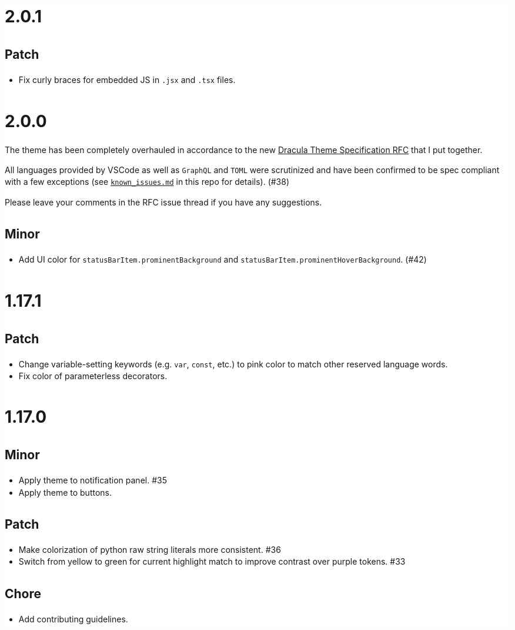 # 2.0.1

## Patch
- Fix curly braces for embedded JS in `.jsx` and `.tsx` files.



# 2.0.0

The theme has been completely overhauled in accordance to the new [Dracula Theme Specification RFC](https://github.com/dracula/dracula-theme/issues/232) that I put together.

All languages provided by VSCode as well as `GraphQL` and `TOML` were scrutinized and have been confirmed to be spec compliant with a few exceptions (see [`known_issues.md`](https://github.com/dracula/visual-studio-code/blob/master/known_issues.md) in this repo for details). (#38)

Please leave your comments in the RFC issue thread if you have any suggestions.

## Minor
- Add UI color for `statusBarItem.prominentBackground` and `statusBarItem.prominentHoverBackground`. (#42)



# 1.17.1

## Patch
- Change variable-setting keywords (e.g. `var`, `const`, etc.) to pink color to match other reserved language words.
- Fix color of parameterless decorators.



# 1.17.0

## Minor
- Apply theme to notification panel. #35
- Apply theme to buttons.

## Patch
- Make colorization of python raw string literals more consistent. #36
- Switch from yellow to green for current highlight match to improve contrast over purple tokens. #33

## Chore
- Add contributing guidelines.
